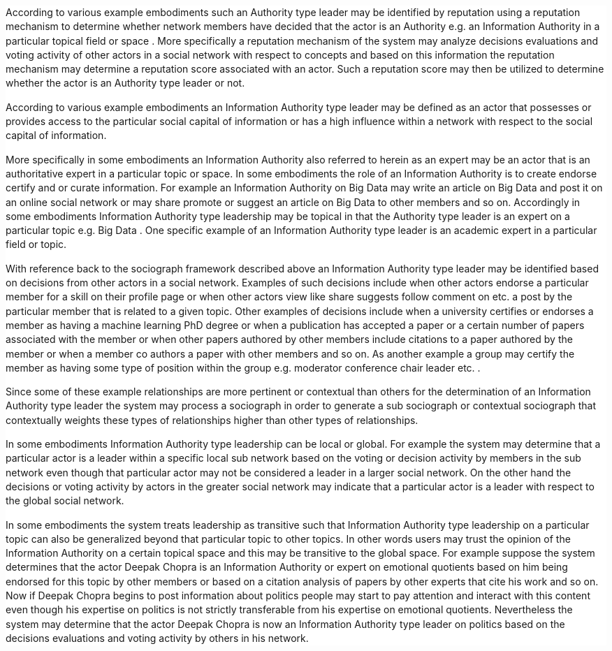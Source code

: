 According to various example embodiments such an Authority type leader may be identified by reputation using a reputation mechanism to determine whether network members have decided that the actor is an Authority e.g. an Information Authority in a particular topical field or space . More specifically a reputation mechanism of the system may analyze decisions evaluations and voting activity of other actors in a social network with respect to concepts and based on this information the reputation mechanism may determine a reputation score associated with an actor. Such a reputation score may then be utilized to determine whether the actor is an Authority type leader or not.

According to various example embodiments an Information Authority type leader may be defined as an actor that possesses or provides access to the particular social capital of information or has a high influence within a network with respect to the social capital of information.

More specifically in some embodiments an Information Authority also referred to herein as an expert may be an actor that is an authoritative expert in a particular topic or space. In some embodiments the role of an Information Authority is to create endorse certify and or curate information. For example an Information Authority on Big Data may write an article on Big Data and post it on an online social network or may share promote or suggest an article on Big Data to other members and so on. Accordingly in some embodiments Information Authority type leadership may be topical in that the Authority type leader is an expert on a particular topic e.g. Big Data . One specific example of an Information Authority type leader is an academic expert in a particular field or topic.

With reference back to the sociograph framework described above an Information Authority type leader may be identified based on decisions from other actors in a social network. Examples of such decisions include when other actors endorse a particular member for a skill on their profile page or when other actors view like share suggests follow comment on etc. a post by the particular member that is related to a given topic. Other examples of decisions include when a university certifies or endorses a member as having a machine learning PhD degree or when a publication has accepted a paper or a certain number of papers associated with the member or when other papers authored by other members include citations to a paper authored by the member or when a member co authors a paper with other members and so on. As another example a group may certify the member as having some type of position within the group e.g. moderator conference chair leader etc. .

Since some of these example relationships are more pertinent or contextual than others for the determination of an Information Authority type leader the system may process a sociograph in order to generate a sub sociograph or contextual sociograph that contextually weights these types of relationships higher than other types of relationships.

In some embodiments Information Authority type leadership can be local or global. For example the system may determine that a particular actor is a leader within a specific local sub network based on the voting or decision activity by members in the sub network even though that particular actor may not be considered a leader in a larger social network. On the other hand the decisions or voting activity by actors in the greater social network may indicate that a particular actor is a leader with respect to the global social network.

In some embodiments the system treats leadership as transitive such that Information Authority type leadership on a particular topic can also be generalized beyond that particular topic to other topics. In other words users may trust the opinion of the Information Authority on a certain topical space and this may be transitive to the global space. For example suppose the system determines that the actor Deepak Chopra is an Information Authority or expert on emotional quotients based on him being endorsed for this topic by other members or based on a citation analysis of papers by other experts that cite his work and so on. Now if Deepak Chopra begins to post information about politics people may start to pay attention and interact with this content even though his expertise on politics is not strictly transferable from his expertise on emotional quotients. Nevertheless the system may determine that the actor Deepak Chopra is now an Information Authority type leader on politics based on the decisions evaluations and voting activity by others in his network.
